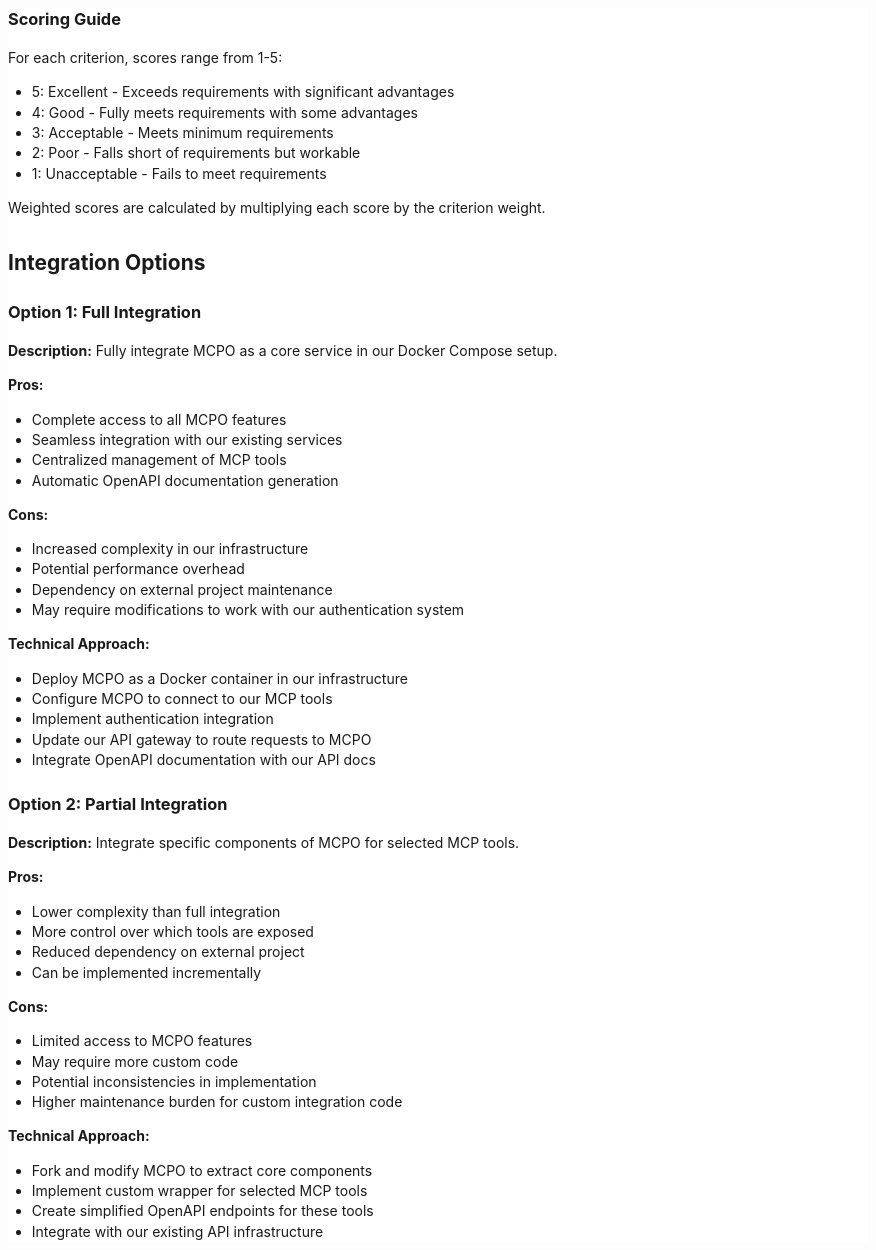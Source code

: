 ### Scoring Guide

For each criterion, scores range from 1-5:
- 5: Excellent - Exceeds requirements with significant advantages
- 4: Good - Fully meets requirements with some advantages
- 3: Acceptable - Meets minimum requirements
- 2: Poor - Falls short of requirements but workable
- 1: Unacceptable - Fails to meet requirements

Weighted scores are calculated by multiplying each score by the criterion weight.

## Integration Options

### Option 1: Full Integration

**Description:** Fully integrate MCPO as a core service in our Docker Compose setup.

**Pros:**
- Complete access to all MCPO features
- Seamless integration with our existing services
- Centralized management of MCP tools
- Automatic OpenAPI documentation generation

**Cons:**
- Increased complexity in our infrastructure
- Potential performance overhead
- Dependency on external project maintenance
- May require modifications to work with our authentication system

**Technical Approach:**
- Deploy MCPO as a Docker container in our infrastructure
- Configure MCPO to connect to our MCP tools
- Implement authentication integration
- Update our API gateway to route requests to MCPO
- Integrate OpenAPI documentation with our API docs

### Option 2: Partial Integration

**Description:** Integrate specific components of MCPO for selected MCP tools.

**Pros:**
- Lower complexity than full integration
- More control over which tools are exposed
- Reduced dependency on external project
- Can be implemented incrementally

**Cons:**
- Limited access to MCPO features
- May require more custom code
- Potential inconsistencies in implementation
- Higher maintenance burden for custom integration code

**Technical Approach:**
- Fork and modify MCPO to extract core components
- Implement custom wrapper for selected MCP tools
- Create simplified OpenAPI endpoints for these tools
- Integrate with our existing API infrastructure
